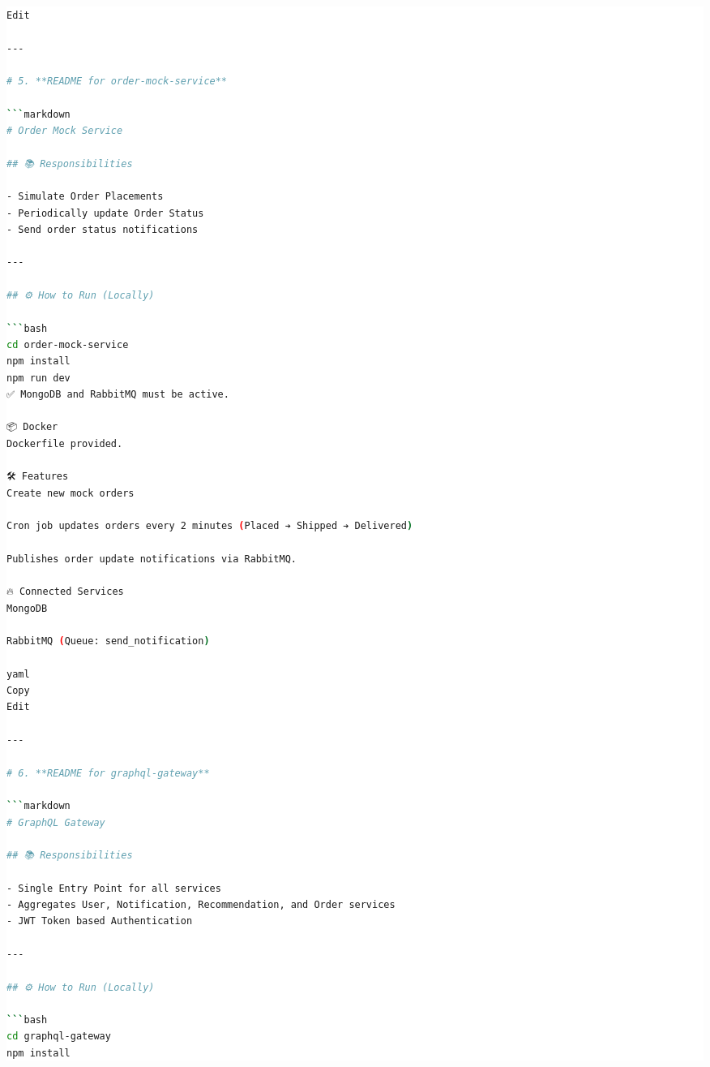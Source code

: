 ```bash
Edit

---

# 5. **README for order-mock-service**

```markdown
# Order Mock Service

## 📚 Responsibilities

- Simulate Order Placements
- Periodically update Order Status
- Send order status notifications

---

## ⚙️ How to Run (Locally)

```bash
cd order-mock-service
npm install
npm run dev
✅ MongoDB and RabbitMQ must be active.

📦 Docker
Dockerfile provided.

🛠 Features
Create new mock orders

Cron job updates orders every 2 minutes (Placed ➔ Shipped ➔ Delivered)

Publishes order update notifications via RabbitMQ.

🔥 Connected Services
MongoDB

RabbitMQ (Queue: send_notification)

yaml
Copy
Edit

---

# 6. **README for graphql-gateway**

```markdown
# GraphQL Gateway

## 📚 Responsibilities

- Single Entry Point for all services
- Aggregates User, Notification, Recommendation, and Order services
- JWT Token based Authentication

---

## ⚙️ How to Run (Locally)

```bash
cd graphql-gateway
npm install
```